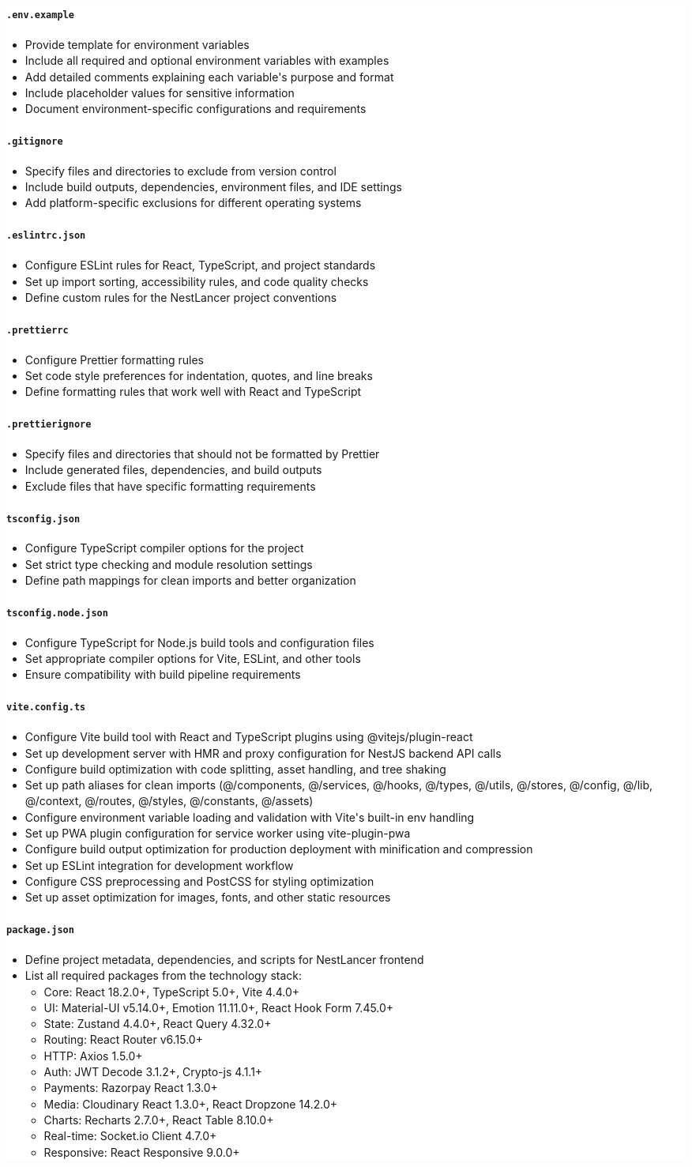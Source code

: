 #### `.env.example`
- Provide template for environment variables
- Include all required and optional environment variables with examples
- Add detailed comments explaining each variable's purpose and format
- Include placeholder values for sensitive information
- Document environment-specific configurations and requirements

#### `.gitignore`
- Specify files and directories to exclude from version control
- Include build outputs, dependencies, environment files, and IDE settings
- Add platform-specific exclusions for different operating systems

#### `.eslintrc.json`
- Configure ESLint rules for React, TypeScript, and project standards
- Set up import sorting, accessibility rules, and code quality checks
- Define custom rules for the NestLancer project conventions

#### `.prettierrc`
- Configure Prettier formatting rules
- Set code style preferences for indentation, quotes, and line breaks
- Define formatting rules that work well with React and TypeScript

#### `.prettierignore`
- Specify files and directories that should not be formatted by Prettier
- Include generated files, dependencies, and build outputs
- Exclude files that have specific formatting requirements

#### `tsconfig.json`
- Configure TypeScript compiler options for the project
- Set strict type checking and module resolution settings
- Define path mappings for clean imports and better organization

#### `tsconfig.node.json`
- Configure TypeScript for Node.js build tools and configuration files
- Set appropriate compiler options for Vite, ESLint, and other tools
- Ensure compatibility with build pipeline requirements

#### `vite.config.ts`
- Configure Vite build tool with React and TypeScript plugins using @vitejs/plugin-react
- Set up development server with HMR and proxy configuration for NestJS backend API calls
- Configure build optimization with code splitting, asset handling, and tree shaking
- Set up path aliases for clean imports (@/components, @/services, @/hooks, @/types, @/utils, @/stores, @/config, @/lib, @/context, @/routes, @/styles, @/constants, @/assets)
- Configure environment variable loading and validation with Vite's built-in env handling
- Set up PWA plugin configuration for service worker using vite-plugin-pwa
- Configure build output optimization for production deployment with minification and compression
- Set up ESLint integration for development workflow
- Configure CSS preprocessing and PostCSS for styling optimization
- Set up asset optimization for images, fonts, and other static resources

#### `package.json`
- Define project metadata, dependencies, and scripts for NestLancer frontend
- List all required packages from the technology stack:
  - Core: React 18.2.0+, TypeScript 5.0+, Vite 4.4.0+
  - UI: Material-UI v5.14.0+, Emotion 11.11.0+, React Hook Form 7.45.0+
  - State: Zustand 4.4.0+, React Query 4.32.0+
  - Routing: React Router v6.15.0+
  - HTTP: Axios 1.5.0+
  - Auth: JWT Decode 3.1.2+, Crypto-js 4.1.1+
  - Payments: Razorpay React 1.3.0+
  - Media: Cloudinary React 1.3.0+, React Dropzone 14.2.0+
  - Charts: Recharts 2.7.0+, React Table 8.10.0+
  - Real-time: Socket.io Client 4.7.0+
  - Responsive: React Responsive 9.0.0+